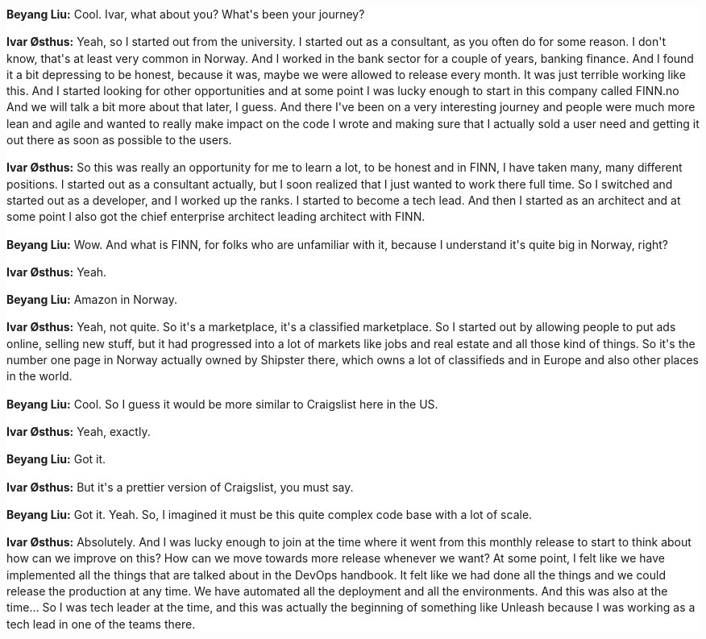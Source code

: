 **Beyang Liu:**
Cool. Ivar, what about you? What's been your journey?

**Ivar Østhus:**
Yeah, so I started out from the university. I started out as a consultant, as you often do for some reason. I don't know, that's at least very common in Norway. And I worked in the bank sector for a couple of years, banking finance. And I found it a bit depressing to be honest, because it was, maybe we were allowed to release every month. It was just terrible working like this. And I started looking for other opportunities and at some point I was lucky enough to start in this company called FINN.no And we will talk a bit more about that later, I guess. And there I've been on a very interesting journey and people were much more lean and agile and wanted to really make impact on the code I wrote and making sure that I actually sold a user need and getting it out there as soon as possible to the users.

**Ivar Østhus:**
So this was really an opportunity for me to learn a lot, to be honest and in FINN, I have taken many, many different positions. I started out as a consultant actually, but I soon realized that I just wanted to work there full time. So I switched and started out as a developer, and I worked up the ranks. I started to become a tech lead. And then I started as an architect and at some point I also got the chief enterprise architect leading architect with FINN.

**Beyang Liu:**
Wow. And what is FINN, for folks who are unfamiliar with it, because I understand it's quite big in Norway, right?

**Ivar Østhus:**
Yeah.

**Beyang Liu:**
Amazon in Norway.

**Ivar Østhus:**
Yeah, not quite. So it's a marketplace, it's a classified marketplace. So I started out by allowing people to put ads online, selling new stuff, but it had progressed into a lot of markets like jobs and real estate and all those kind of things. So it's the number one page in Norway actually owned by Shipster there, which owns a lot of classifieds and in Europe and also other places in the world.

**Beyang Liu:**
Cool. So I guess it would be more similar to Craigslist here in the US.

**Ivar Østhus:**
Yeah, exactly.

**Beyang Liu:**
Got it.

**Ivar Østhus:**
But it's a prettier version of Craigslist, you must say.

**Beyang Liu:**
Got it. Yeah. So, I imagined it must be this quite complex code base with a lot of scale.

**Ivar Østhus:**
Absolutely. And I was lucky enough to join at the time where it went from this monthly release to start to think about how can we improve on this? How can we move towards more release whenever we want? At some point, I felt like we have implemented all the things that are talked about in the DevOps handbook. It felt like we had done all the things and we could release the production at any time. We have automated all the deployment and all the environments. And this was also at the time... So I was tech leader at the time, and this was actually the beginning of something like Unleash because I was working as a tech lead in one of the teams there.
